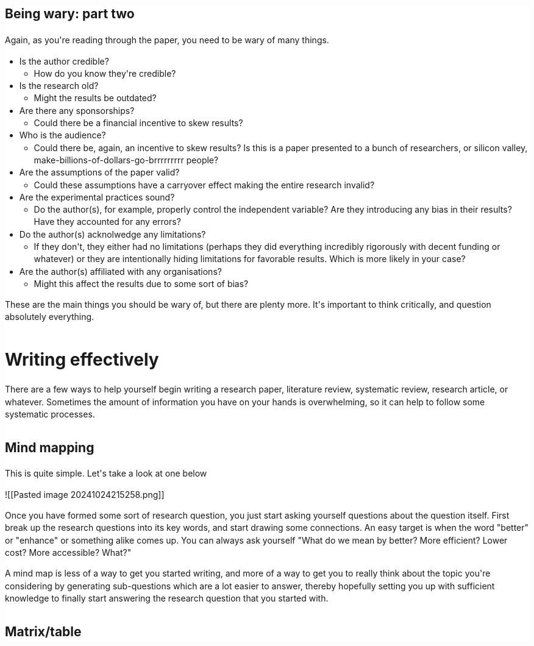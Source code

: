 ## Being wary: part two

Again, as you're reading through the paper, you need to be wary of many things. 

- Is the author credible?
	- How do you know they're credible?
- Is the research old?
	- Might the results be outdated?
- Are there any sponsorships?
	- Could there be a financial incentive to skew results?
- Who is the audience?
	- Could there be, again, an incentive to skew results? Is this is a paper presented to a bunch of researchers, or silicon valley, make-billions-of-dollars-go-brrrrrrrrr people?
- Are the assumptions of the paper valid?
	- Could these assumptions have a carryover effect making the entire research invalid?
- Are the experimental practices sound?
	- Do the author(s), for example, properly control the independent variable? Are they introducing any bias in their results? Have they accounted for any errors?
- Do the author(s) acknolwedge any limitations?
	- If they don't, they either had no limitations (perhaps they did everything incredibly rigorously with decent funding or whatever) or they are intentionally hiding limitations for favorable results. Which is more likely in your case?
- Are the author(s) affiliated with any organisations?
	- Might this affect the results due to some sort of bias?

These are the main things you should be wary of, but there are plenty more. It's important to think critically, and question absolutely everything.

# Writing effectively

There are a few ways to help yourself begin writing a research paper, literature review, systematic review, research article, or whatever. Sometimes the amount of information you have on your hands is overwhelming, so it can help to follow some systematic processes.

## Mind mapping

This is quite simple. Let's take a look at one below

![[Pasted image 20241024215258.png]]

Once you have formed some sort of research question, you just start asking yourself questions about the question itself. First break up the research questions into its key words, and start drawing some connections. An easy target is when the word "better" or "enhance" or something alike comes up. You can always ask yourself "What do we mean by better? More efficient? Lower cost? More accessible? What?"

A mind map is less of a way to get you started writing, and more of a way to get you to really think about the topic you're considering by generating sub-questions which are a lot easier to answer, thereby hopefully setting you up with sufficient knowledge to finally start answering the research question that you started with. 

## Matrix/table
